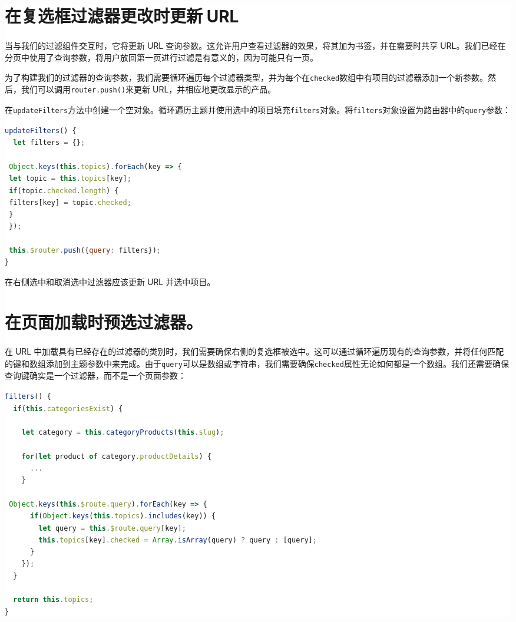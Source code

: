 # 在复选框过滤器更改时更新 URL

当与我们的过滤组件交互时，它将更新 URL 查询参数。这允许用户查看过滤器的效果，将其加为书签，并在需要时共享 URL。我们已经在分页中使用了查询参数，将用户放回第一页进行过滤是有意义的，因为可能只有一页。

为了构建我们的过滤器的查询参数，我们需要循环遍历每个过滤器类型，并为每个在`checked`数组中有项目的过滤器添加一个新参数。然后，我们可以调用`router.push()`来更新 URL，并相应地更改显示的产品。

在`updateFilters`方法中创建一个空对象。循环遍历主题并使用选中的项目填充`filters`对象。将`filters`对象设置为路由器中的`query`参数：

```js
updateFilters() {
  let filters = {};

 Object.keys(this.topics).forEach(key => {
 let topic = this.topics[key];
 if(topic.checked.length) {
 filters[key] = topic.checked;
 }
 });

 this.$router.push({query: filters});
}
```

在右侧选中和取消选中过滤器应该更新 URL 并选中项目。

# 在页面加载时预选过滤器。

在 URL 中加载具有已经存在的过滤器的类别时，我们需要确保右侧的复选框被选中。这可以通过循环遍历现有的查询参数，并将任何匹配的键和数组添加到主题参数中来完成。由于`query`可以是数组或字符串，我们需要确保`checked`属性无论如何都是一个数组。我们还需要确保查询键确实是一个过滤器，而不是一个页面参数：

```js
filters() {
  if(this.categoriesExist) {

    let category = this.categoryProducts(this.slug);

    for(let product of category.productDetails) {
      ...
    }

 Object.keys(this.$route.query).forEach(key => {
      if(Object.keys(this.topics).includes(key)) {
        let query = this.$route.query[key];
        this.topics[key].checked = Array.isArray(query) ? query : [query];
      }
    });
  }

  return this.topics;
}
```

